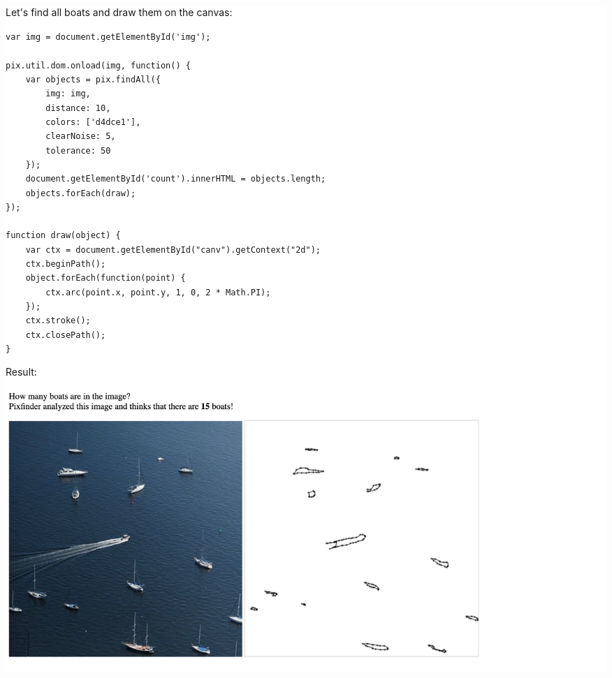 Let's find all boats and draw them on the canvas:

    var img = document.getElementById('img');

    pix.util.dom.onload(img, function() {
        var objects = pix.findAll({
            img: img,
            distance: 10,
            colors: ['d4dce1'],
            clearNoise: 5,
            tolerance: 50
        });
        document.getElementById('count').innerHTML = objects.length;
        objects.forEach(draw);
    });

    function draw(object) {
        var ctx = document.getElementById("canv").getContext("2d");
        ctx.beginPath();
        object.forEach(function(point) {
            ctx.arc(point.x, point.y, 1, 0, 2 * Math.PI);
        });
        ctx.stroke();
        ctx.closePath();
    }

Result:

<img style="height: 400px;" src="https://raw.githubusercontent.com/AndriiHeonia/pixfinder/master/readme-imgs/boats-result.png" />
